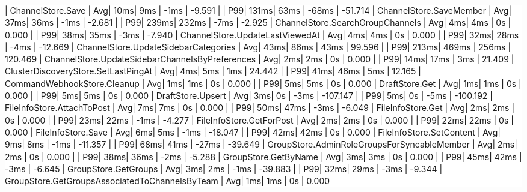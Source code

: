 | ChannelStore.Save |  Avg| 10ms| 9ms | -1ms | -9.591
| |  P99| 131ms| 63ms | -68ms | -51.714
| ChannelStore.SaveMember |  Avg| 37ms| 36ms | -1ms | -2.681
| |  P99| 239ms| 232ms | -7ms | -2.925
| ChannelStore.SearchGroupChannels |  Avg| 4ms| 4ms | 0s | 0.000
| |  P99| 38ms| 35ms | -3ms | -7.940
| ChannelStore.UpdateLastViewedAt |  Avg| 4ms| 4ms | 0s | 0.000
| |  P99| 32ms| 28ms | -4ms | -12.669
| ChannelStore.UpdateSidebarCategories |  Avg| 43ms| 86ms | 43ms | 99.596
| |  P99| 213ms| 469ms | 256ms | 120.469
| ChannelStore.UpdateSidebarChannelsByPreferences |  Avg| 2ms| 2ms | 0s | 0.000
| |  P99| 14ms| 17ms | 3ms | 21.409
| ClusterDiscoveryStore.SetLastPingAt |  Avg| 4ms| 5ms | 1ms | 24.442
| |  P99| 41ms| 46ms | 5ms | 12.165
| CommandWebhookStore.Cleanup |  Avg| 1ms| 1ms | 0s | 0.000
| |  P99| 5ms| 5ms | 0s | 0.000
| DraftStore.Get |  Avg| 1ms| 1ms | 0s | 0.000
| |  P99| 5ms| 5ms | 0s | 0.000
| DraftStore.Upsert |  Avg| 3ms| 0s | -3ms | -107.147
| |  P99| 5ms| 0s | -5ms | -100.192
| FileInfoStore.AttachToPost |  Avg| 7ms| 7ms | 0s | 0.000
| |  P99| 50ms| 47ms | -3ms | -6.049
| FileInfoStore.Get |  Avg| 2ms| 2ms | 0s | 0.000
| |  P99| 23ms| 22ms | -1ms | -4.277
| FileInfoStore.GetForPost |  Avg| 2ms| 2ms | 0s | 0.000
| |  P99| 22ms| 22ms | 0s | 0.000
| FileInfoStore.Save |  Avg| 6ms| 5ms | -1ms | -18.047
| |  P99| 42ms| 42ms | 0s | 0.000
| FileInfoStore.SetContent |  Avg| 9ms| 8ms | -1ms | -11.357
| |  P99| 68ms| 41ms | -27ms | -39.649
| GroupStore.AdminRoleGroupsForSyncableMember |  Avg| 2ms| 2ms | 0s | 0.000
| |  P99| 38ms| 36ms | -2ms | -5.288
| GroupStore.GetByName |  Avg| 3ms| 3ms | 0s | 0.000
| |  P99| 45ms| 42ms | -3ms | -6.645
| GroupStore.GetGroups |  Avg| 3ms| 2ms | -1ms | -39.883
| |  P99| 32ms| 29ms | -3ms | -9.344
| GroupStore.GetGroupsAssociatedToChannelsByTeam |  Avg| 1ms| 1ms | 0s | 0.000